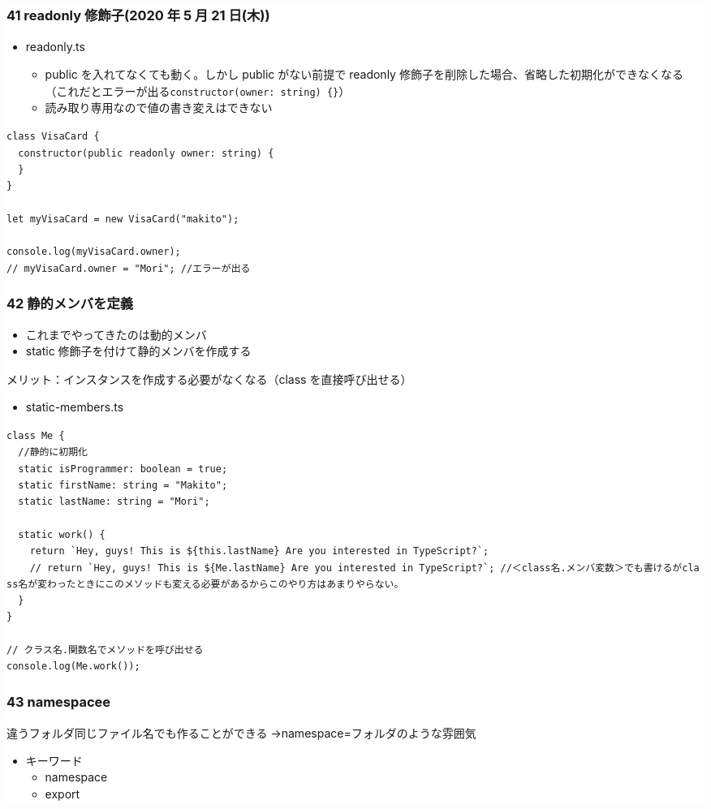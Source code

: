 ### 41 readonly 修飾子(2020 年 5 月 21 日(木))

- readonly.ts

  - public を入れてなくても動く。しかし public がない前提で readonly 修飾子を削除した場合、省略した初期化ができなくなる（これだとエラーが出る`constructor(owner: string) {}`）
  - 読み取り専用なので値の書き変えはできない

```
class VisaCard {
  constructor(public readonly owner: string) {
  }
}

let myVisaCard = new VisaCard("makito");

console.log(myVisaCard.owner);
// myVisaCard.owner = "Mori"; //エラーが出る
```

### 42 静的メンバを定義

- これまでやってきたのは動的メンバ
- static 修飾子を付けて静的メンバを作成する

メリット：インスタンスを作成する必要がなくなる（class を直接呼び出せる）

- static-members.ts

```
class Me {
  //静的に初期化
  static isProgrammer: boolean = true;
  static firstName: string = "Makito";
  static lastName: string = "Mori";

  static work() {
    return `Hey, guys! This is ${this.lastName} Are you interested in TypeScript?`;
    // return `Hey, guys! This is ${Me.lastName} Are you interested in TypeScript?`; //＜class名.メンバ変数＞でも書けるがclass名が変わったときにこのメソッドも変える必要があるからこのやり方はあまりやらない。
  }
}

// クラス名.関数名でメソッドを呼び出せる
console.log(Me.work());
```

### 43 namespacee

違うフォルダ同じファイル名でも作ることができる
→namespace=フォルダのような雰囲気

- キーワード
  - namespace
  - export
